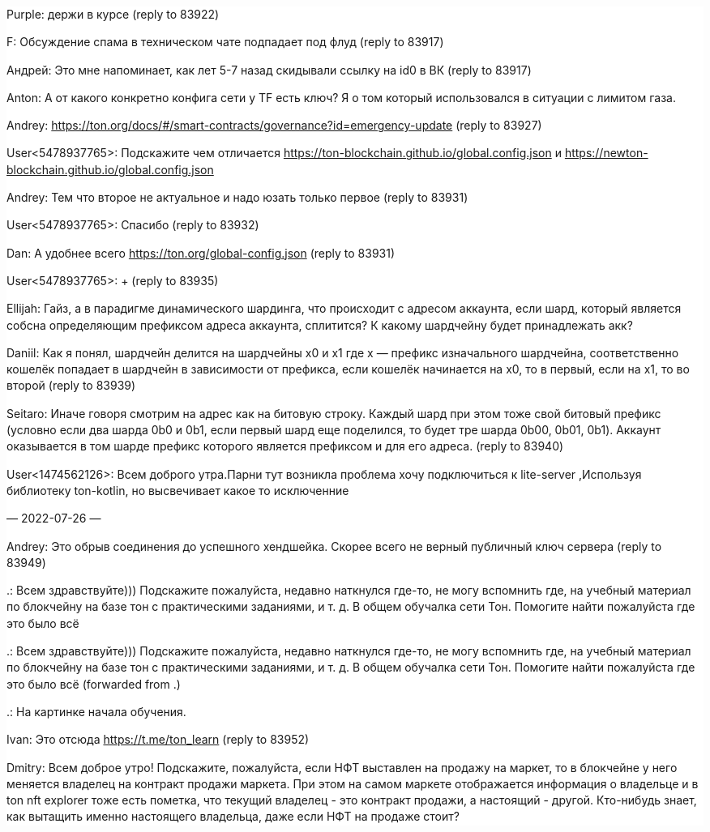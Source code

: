 Purple: держи в курсе (reply to 83922)

F: Обсуждение спама в техническом чате подпадает под флуд (reply to 83917)

Андрей: Это мне напоминает, как лет 5-7 назад скидывали ссылку на id0 в ВК (reply to 83917)

Anton: А от какого конкретно конфига сети у TF есть ключ? Я о том который использовался в ситуации с лимитом газа.

Andrey: https://ton.org/docs/#/smart-contracts/governance?id=emergency-update (reply to 83927)

User<5478937765>: Подскажите чем отличается  https://ton-blockchain.github.io/global.config.json  и  https://newton-blockchain.github.io/global.config.json

Andrey: Тем что второе не актуальное и надо юзать только первое (reply to 83931)

User<5478937765>: Спасибо (reply to 83932)

Dan: А удобнее всего https://ton.org/global-config.json (reply to 83931)

User<5478937765>: + (reply to 83935)

Ellijah: Гайз, а в парадигме динамического шардинга, что происходит с адресом аккаунта, если шард, который является собсна определяющим префиксом адреса аккаунта, сплитится? К какому шардчейну будет принадлежать акк?

Daniil: Как я понял, шардчейн делится на шардчейны x0 и x1 где x — префикс изначального шардчейна, соответственно кошелёк попадает в шардчейн в зависимости от префикса, если кошелёк начинается на x0, то в первый, если на x1, то во второй (reply to 83939)

Seitaro: Иначе говоря смотрим на адрес как на битовую строку. Каждый шард при этом тоже свой битовый префикс (условно если два шарда 0b0 и 0b1, если первый шард еще поделился, то будет тре шарда 0b00, 0b01, 0b1). Аккаунт оказывается в том шарде префикс которого является префиксом и для его адреса. (reply to 83940)

User<1474562126>: Всем доброго утра.Парни тут возникла проблема хочу подключиться к lite-server ,Используя библиотеку  ton-kotlin, но высвечивает какое то исключенние

— 2022-07-26 —

Andrey: Это обрыв соединения до успешного хендшейка. Скорее всего не верный публичный ключ сервера (reply to 83949)

.: Всем здравствуйте))) Подскажите пожалуйста, недавно наткнулся где-то, не могу вспомнить где, на учебный материал по блокчейну на базе тон с практическими заданиями, и т. д. В общем  обучалка сети Тон. Помогите найти пожалуйста где это было всё

.: Всем здравствуйте))) Подскажите пожалуйста, недавно наткнулся где-то, не могу вспомнить где, на учебный материал по блокчейну на базе тон с практическими заданиями, и т. д. В общем  обучалка сети Тон. Помогите найти пожалуйста где это было всё (forwarded from .)

.: На картинке начала обучения.

Ivan: Это отсюда https://t.me/ton_learn (reply to 83952)

Dmitry: Всем доброе утро! Подскажите, пожалуйста, если НФТ выставлен на продажу на маркет, то в блокчейне у него меняется владелец на контракт продажи маркета. При этом на самом маркете отображается информация о владельце и в ton nft explorer тоже есть пометка, что текущий владелец - это контракт продажи, а настоящий - другой. Кто-нибудь знает, как вытащить именно настоящего владельца, даже если НФТ на продаже стоит?
